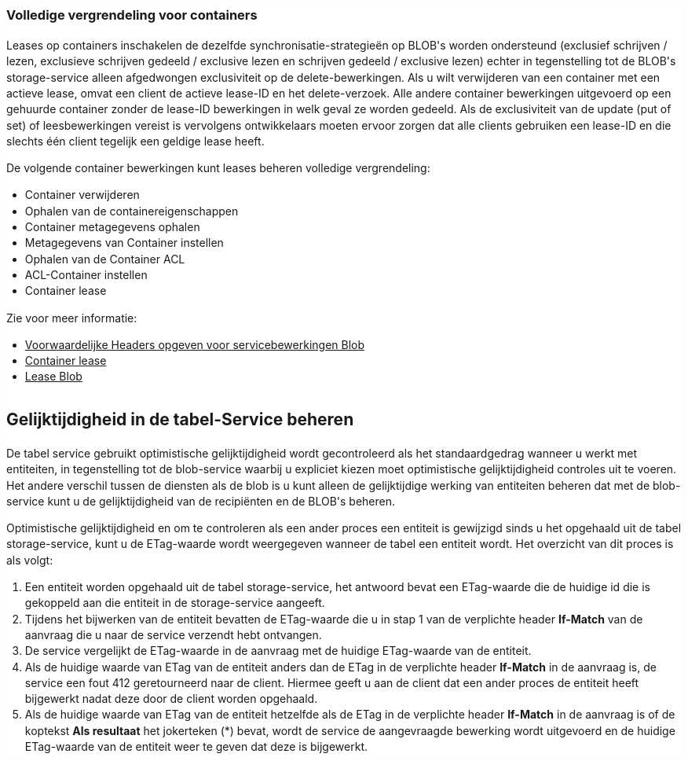 ### <a name="pessimistic-concurrency-for-containers"></a>Volledige vergrendeling voor containers
Leases op containers inschakelen de dezelfde synchronisatie-strategieën op BLOB's worden ondersteund (exclusief schrijven / lezen, exclusieve schrijven gedeeld / exclusive lezen en schrijven gedeeld / exclusive lezen) echter in tegenstelling tot de BLOB's storage-service alleen afgedwongen exclusiviteit op de delete-bewerkingen. Als u wilt verwijderen van een container met een actieve lease, omvat een client de actieve lease-ID en het delete-verzoek. Alle andere container bewerkingen uitgevoerd op een gehuurde container zonder de lease-ID bewerkingen in welk geval ze worden gedeeld. Als de exclusiviteit van de update (put of set) of leesbewerkingen vereist is vervolgens ontwikkelaars moeten ervoor zorgen dat alle clients gebruiken een lease-ID en die slechts één client tegelijk een geldige lease heeft.  

De volgende container bewerkingen kunt leases beheren volledige vergrendeling:  

-   Container verwijderen
-   Ophalen van de containereigenschappen
-   Container metagegevens ophalen
-   Metagegevens van Container instellen
-   Ophalen van de Container ACL
-   ACL-Container instellen
-   Container lease  

Zie voor meer informatie:  

- [Voorwaardelijke Headers opgeven voor servicebewerkingen Blob](http://msdn.microsoft.com/library/azure/dd179371.aspx)
- [Container lease](http://msdn.microsoft.com/library/azure/jj159103.aspx)
- [Lease Blob](http://msdn.microsoft.com/library/azure/ee691972.aspx)

## <a name="managing-concurrency-in-the-table-service"></a>Gelijktijdigheid in de tabel-Service beheren
De tabel service gebruikt optimistische gelijktijdigheid wordt gecontroleerd als het standaardgedrag wanneer u werkt met entiteiten, in tegenstelling tot de blob-service waarbij u expliciet kiezen moet optimistische gelijktijdigheid controles uit te voeren. Het andere verschil tussen de diensten als de blob is u kunt alleen de gelijktijdige werking van entiteiten beheren dat met de blob-service kunt u de gelijktijdigheid van de recipiënten en de BLOB's beheren.  

Optimistische gelijktijdigheid en om te controleren als een ander proces een entiteit is gewijzigd sinds u het opgehaald uit de tabel storage-service, kunt u de ETag-waarde wordt weergegeven wanneer de tabel een entiteit wordt. Het overzicht van dit proces is als volgt:  

1.  Een entiteit worden opgehaald uit de tabel storage-service, het antwoord bevat een ETag-waarde die de huidige id die is gekoppeld aan die entiteit in de storage-service aangeeft.
2.  Tijdens het bijwerken van de entiteit bevatten de ETag-waarde die u in stap 1 van de verplichte header **If-Match** van de aanvraag die u naar de service verzendt hebt ontvangen.
3.  De service vergelijkt de ETag-waarde in de aanvraag met de huidige ETag-waarde van de entiteit.
4.  Als de huidige waarde van ETag van de entiteit anders dan de ETag in de verplichte header **If-Match** in de aanvraag is, de service een fout 412 geretourneerd naar de client. Hiermee geeft u aan de client dat een ander proces de entiteit heeft bijgewerkt nadat deze door de client worden opgehaald.
5.  Als de huidige waarde van ETag van de entiteit hetzelfde als de ETag in de verplichte header **If-Match** in de aanvraag is of de koptekst **Als resultaat** het jokerteken (*) bevat, wordt de service de aangevraagde bewerking wordt uitgevoerd en de huidige ETag-waarde van de entiteit weer te geven dat deze is bijgewerkt.  
